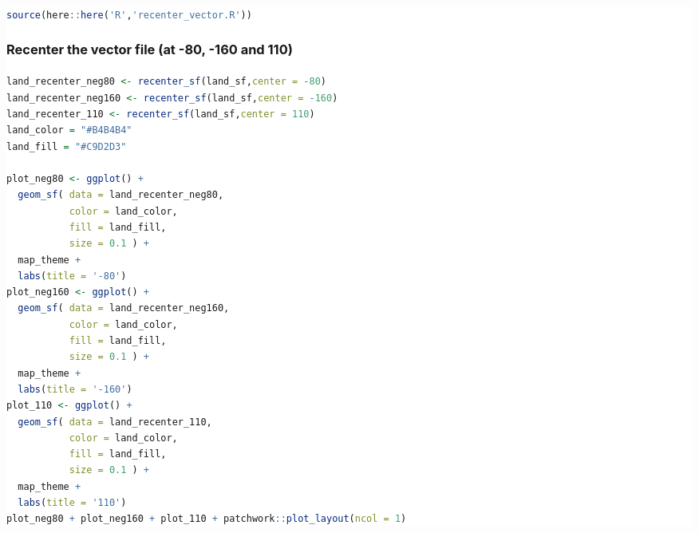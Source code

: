 ``` r
source(here::here('R','recenter_vector.R'))
```

### Recenter the vector file (at -80, -160 and 110)

``` r
land_recenter_neg80 <- recenter_sf(land_sf,center = -80)
land_recenter_neg160 <- recenter_sf(land_sf,center = -160)
land_recenter_110 <- recenter_sf(land_sf,center = 110)
land_color = "#B4B4B4" 
land_fill = "#C9D2D3"

plot_neg80 <- ggplot() + 
  geom_sf( data = land_recenter_neg80, 
           color = land_color, 
           fill = land_fill, 
           size = 0.1 ) + 
  map_theme +
  labs(title = '-80')
plot_neg160 <- ggplot() + 
  geom_sf( data = land_recenter_neg160, 
           color = land_color, 
           fill = land_fill, 
           size = 0.1 ) + 
  map_theme +
  labs(title = '-160')
plot_110 <- ggplot() + 
  geom_sf( data = land_recenter_110, 
           color = land_color, 
           fill = land_fill, 
           size = 0.1 ) + 
  map_theme +
  labs(title = '110')
plot_neg80 + plot_neg160 + plot_110 + patchwork::plot_layout(ncol = 1)
```
